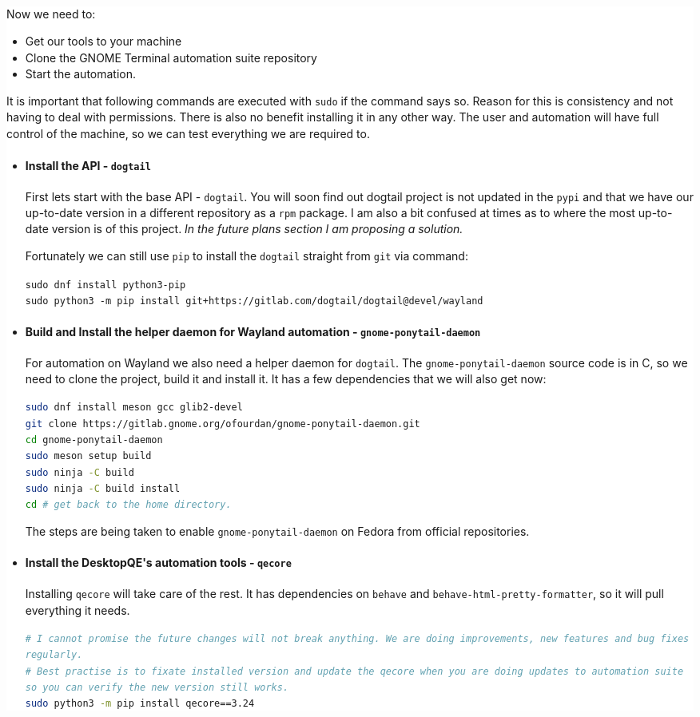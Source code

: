  Now we need to:
  - Get our tools to your machine
  - Clone the GNOME Terminal automation suite repository
  - Start the automation.

  It is important that following commands are executed with `sudo` if the command says so. Reason for this is consistency and not having to deal with permissions. There is also no benefit installing it in any other way. The user and automation will have full control of the machine, so we can test everything we are required to.

  - #### Install the API - `dogtail`

    First lets start with the base API - `dogtail`. You will soon find out dogtail project is not updated in the `pypi` and that we have our up-to-date version in a different repository as a `rpm` package. I am also a bit confused at times as to where the most up-to-date version is of this project. *In the future plans section I am proposing a solution.*

    Fortunately we can still use `pip` to install the `dogtail` straight from `git` via command:
    ```
    sudo dnf install python3-pip
    sudo python3 -m pip install git+https://gitlab.com/dogtail/dogtail@devel/wayland
    ```

  - #### Build and Install the helper daemon for Wayland automation - `gnome-ponytail-daemon`

    For automation on Wayland we also need a helper daemon for `dogtail`. The `gnome-ponytail-daemon` source code is in C, so we need to clone the project, build it and install it. It has a few dependencies that we will also get now:
    ```bash
    sudo dnf install meson gcc glib2-devel
    git clone https://gitlab.gnome.org/ofourdan/gnome-ponytail-daemon.git
    cd gnome-ponytail-daemon
    sudo meson setup build
    sudo ninja -C build
    sudo ninja -C build install
    cd # get back to the home directory.
    ```

    The steps are being taken to enable `gnome-ponytail-daemon` on Fedora from official repositories.

  - #### Install the DesktopQE's automation tools - `qecore`

    Installing `qecore` will take care of the rest. It has dependencies on `behave` and `behave-html-pretty-formatter`, so it will pull everything it needs.

    ```bash
    # I cannot promise the future changes will not break anything. We are doing improvements, new features and bug fixes regularly.
    # Best practise is to fixate installed version and update the qecore when you are doing updates to automation suite so you can verify the new version still works.
    sudo python3 -m pip install qecore==3.24
    ```
